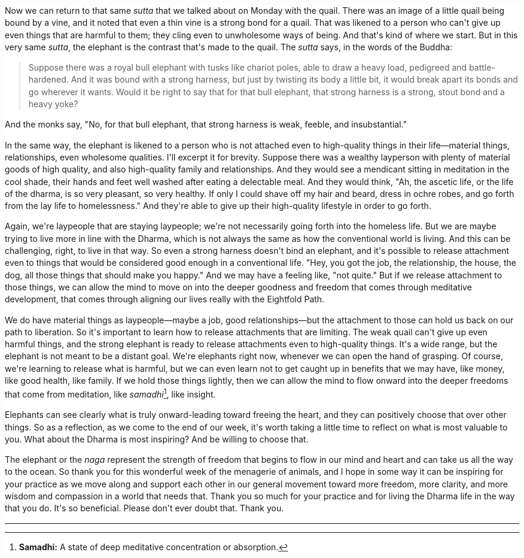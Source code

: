 Now we can return to that same *sutta* that we talked about on Monday with the quail. There was an image of a little quail being bound by a vine, and it noted that even a thin vine is a strong bond for a quail. That was likened to a person who can't give up even things that are harmful to them; they cling even to unwholesome ways of being. And that's kind of where we start. But in this very same *sutta*, the elephant is the contrast that's made to the quail. The *sutta* says, in the words of the Buddha:

> Suppose there was a royal bull elephant with tusks like chariot poles, able to draw a heavy load, pedigreed and battle-hardened. And it was bound with a strong harness, but just by twisting its body a little bit, it would break apart its bonds and go wherever it wants. Would it be right to say that for that bull elephant, that strong harness is a strong, stout bond and a heavy yoke?

And the monks say, "No, for that bull elephant, that strong harness is weak, feeble, and insubstantial."

In the same way, the elephant is likened to a person who is not attached even to high-quality things in their life—material things, relationships, even wholesome qualities. I'll excerpt it for brevity. Suppose there was a wealthy layperson with plenty of material goods of high quality, and also high-quality family and relationships. And they would see a mendicant sitting in meditation in the cool shade, their hands and feet well washed after eating a delectable meal. And they would think, "Ah, the ascetic life, or the life of the dharma, is so very pleasant, so very healthy. If only I could shave off my hair and beard, dress in ochre robes, and go forth from the lay life to homelessness." And they're able to give up their high-quality lifestyle in order to go forth.

Again, we're laypeople that are staying laypeople; we're not necessarily going forth into the homeless life. But we are maybe trying to live more in line with the Dharma, which is not always the same as how the conventional world is living. And this can be challenging, right, to live in that way. So even a strong harness doesn't bind an elephant, and it's possible to release attachment even to things that would be considered good enough in a conventional life. "Hey, you got the job, the relationship, the house, the dog, all those things that should make you happy." And we may have a feeling like, "not quite." But if we release attachment to those things, we can allow the mind to move on into the deeper goodness and freedom that comes through meditative development, that comes through aligning our lives really with the Eightfold Path.

We do have material things as laypeople—maybe a job, good relationships—but the attachment to those can hold us back on our path to liberation. So it's important to learn how to release attachments that are limiting. The weak quail can't give up even harmful things, and the strong elephant is ready to release attachments even to high-quality things. It's a wide range, but the elephant is not meant to be a distant goal. We're elephants right now, whenever we can open the hand of grasping. Of course, we're learning to release what is harmful, but we can even learn not to get caught up in benefits that we may have, like money, like good health, like family. If we hold those things lightly, then we can allow the mind to flow onward into the deeper freedoms that come from meditation, like *samadhi*[^7], like insight.

Elephants can see clearly what is truly onward-leading toward freeing the heart, and they can positively choose that over other things. So as a reflection, as we come to the end of our week, it's worth taking a little time to reflect on what is most valuable to you. What about the Dharma is most inspiring? And be willing to choose that.

The elephant or the *naga* represent the strength of freedom that begins to flow in our mind and heart and can take us all the way to the ocean. So thank you for this wonderful week of the menagerie of animals, and I hope in some way it can be inspiring for your practice as we move along and support each other in our general movement toward more freedom, more clarity, and more wisdom and compassion in a world that needs that. Thank you so much for your practice and for living the Dharma life in the way that you do. It's so beneficial. Please don't ever doubt that. Thank you.

---

[^1]: **Hoti:** The Pali word for a literal elephant.
[^2]: **Dhammapada:** A collection of sayings of the Buddha in verse form and one of the most widely read and best-known Buddhist scriptures.
[^3]: **Naga:** A Pali word that can mean a literal elephant, but also refers to powerful, mythical serpent-like beings. In a spiritual context, it can be a term for a wise or powerful person, including an *arahant*.
[^4]: **Arahant:** A "perfected person" who has attained enlightenment (Nibbana).
[^5]: **Sutta:** A discourse or sermon by the Buddha or one of his disciples. These are collected in the Sutta Pitaka.
[^6]: **Dukkha:** A Pali word often translated as "suffering," "stress," or "unsatisfactoriness." It is a central concept in Buddhism.
[^7]: **Samadhi:** A state of deep meditative concentration or absorption.